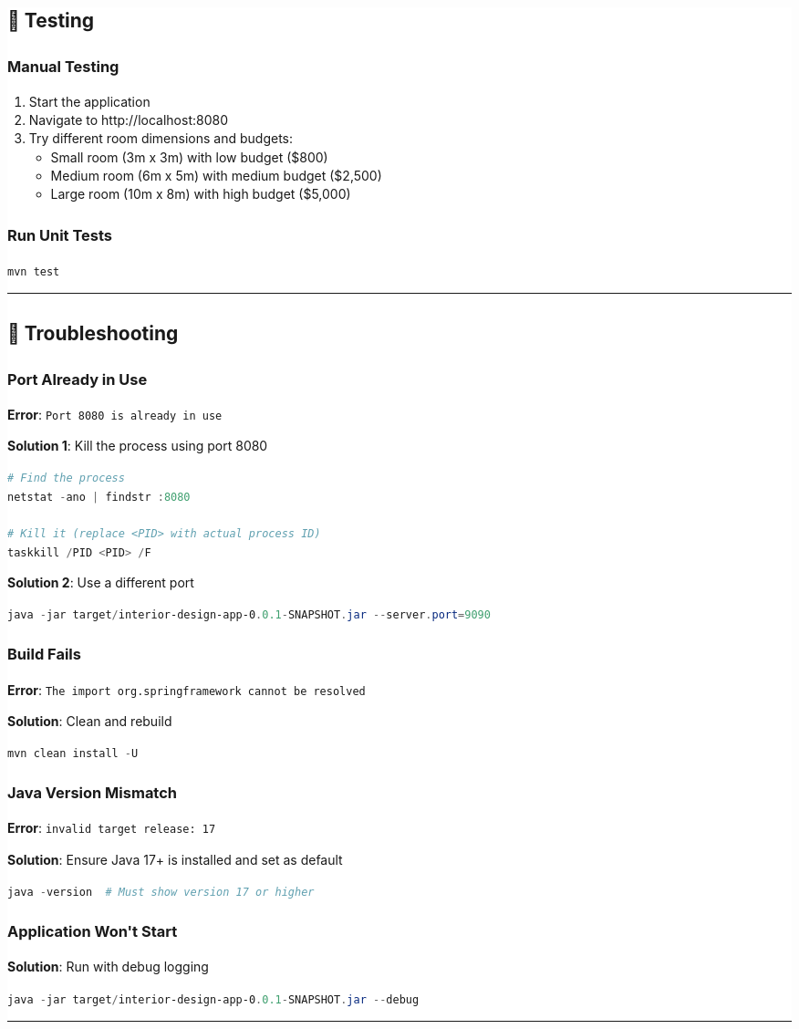 ## 🧪 Testing

### Manual Testing
1. Start the application
2. Navigate to http://localhost:8080
3. Try different room dimensions and budgets:
   - Small room (3m x 3m) with low budget ($800)
   - Medium room (6m x 5m) with medium budget ($2,500)
   - Large room (10m x 8m) with high budget ($5,000)

### Run Unit Tests
```powershell
mvn test
```

---

## 🐛 Troubleshooting

### Port Already in Use
**Error**: `Port 8080 is already in use`

**Solution 1**: Kill the process using port 8080
```powershell
# Find the process
netstat -ano | findstr :8080

# Kill it (replace <PID> with actual process ID)
taskkill /PID <PID> /F
```

**Solution 2**: Use a different port
```powershell
java -jar target/interior-design-app-0.0.1-SNAPSHOT.jar --server.port=9090
```

### Build Fails
**Error**: `The import org.springframework cannot be resolved`

**Solution**: Clean and rebuild
```powershell
mvn clean install -U
```

### Java Version Mismatch
**Error**: `invalid target release: 17`

**Solution**: Ensure Java 17+ is installed and set as default
```powershell
java -version  # Must show version 17 or higher
```

### Application Won't Start
**Solution**: Run with debug logging
```powershell
java -jar target/interior-design-app-0.0.1-SNAPSHOT.jar --debug
```

---